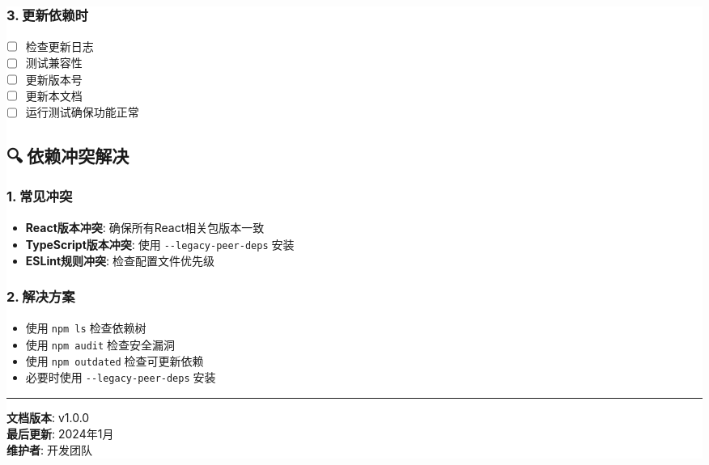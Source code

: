 ### 3. 更新依赖时
- [ ] 检查更新日志
- [ ] 测试兼容性
- [ ] 更新版本号
- [ ] 更新本文档
- [ ] 运行测试确保功能正常

## 🔍 依赖冲突解决

### 1. 常见冲突
- **React版本冲突**: 确保所有React相关包版本一致
- **TypeScript版本冲突**: 使用 `--legacy-peer-deps` 安装
- **ESLint规则冲突**: 检查配置文件优先级

### 2. 解决方案
- 使用 `npm ls` 检查依赖树
- 使用 `npm audit` 检查安全漏洞
- 使用 `npm outdated` 检查可更新依赖
- 必要时使用 `--legacy-peer-deps` 安装

---

**文档版本**: v1.0.0  
**最后更新**: 2024年1月  
**维护者**: 开发团队
